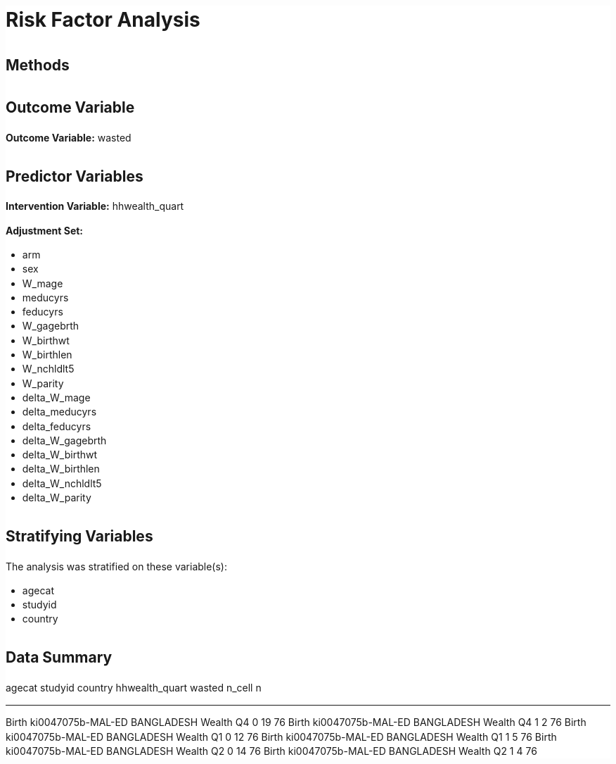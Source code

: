 # Risk Factor Analysis







## Methods
## Outcome Variable

**Outcome Variable:** wasted

## Predictor Variables

**Intervention Variable:** hhwealth_quart

**Adjustment Set:**

* arm
* sex
* W_mage
* meducyrs
* feducyrs
* W_gagebrth
* W_birthwt
* W_birthlen
* W_nchldlt5
* W_parity
* delta_W_mage
* delta_meducyrs
* delta_feducyrs
* delta_W_gagebrth
* delta_W_birthwt
* delta_W_birthlen
* delta_W_nchldlt5
* delta_W_parity

## Stratifying Variables

The analysis was stratified on these variable(s):

* agecat
* studyid
* country

## Data Summary

agecat      studyid                    country                        hhwealth_quart    wasted   n_cell       n
----------  -------------------------  -----------------------------  ---------------  -------  -------  ------
Birth       ki0047075b-MAL-ED          BANGLADESH                     Wealth Q4              0       19      76
Birth       ki0047075b-MAL-ED          BANGLADESH                     Wealth Q4              1        2      76
Birth       ki0047075b-MAL-ED          BANGLADESH                     Wealth Q1              0       12      76
Birth       ki0047075b-MAL-ED          BANGLADESH                     Wealth Q1              1        5      76
Birth       ki0047075b-MAL-ED          BANGLADESH                     Wealth Q2              0       14      76
Birth       ki0047075b-MAL-ED          BANGLADESH                     Wealth Q2              1        4      76